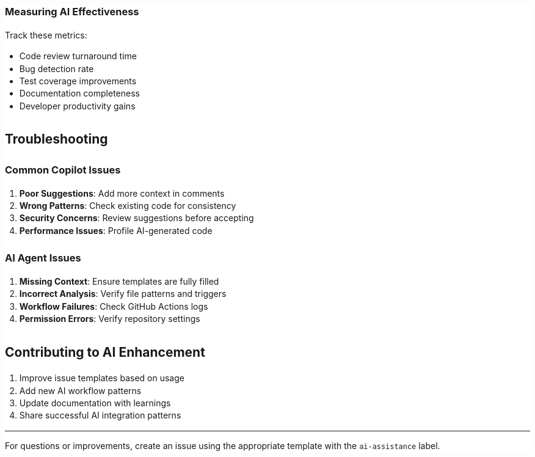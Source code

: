 ### Measuring AI Effectiveness
Track these metrics:
- Code review turnaround time
- Bug detection rate
- Test coverage improvements
- Documentation completeness
- Developer productivity gains

## Troubleshooting

### Common Copilot Issues
1. **Poor Suggestions**: Add more context in comments
2. **Wrong Patterns**: Check existing code for consistency
3. **Security Concerns**: Review suggestions before accepting
4. **Performance Issues**: Profile AI-generated code

### AI Agent Issues
1. **Missing Context**: Ensure templates are fully filled
2. **Incorrect Analysis**: Verify file patterns and triggers
3. **Workflow Failures**: Check GitHub Actions logs
4. **Permission Errors**: Verify repository settings

## Contributing to AI Enhancement
1. Improve issue templates based on usage
2. Add new AI workflow patterns
3. Update documentation with learnings
4. Share successful AI integration patterns

---

For questions or improvements, create an issue using the appropriate template with the `ai-assistance` label.